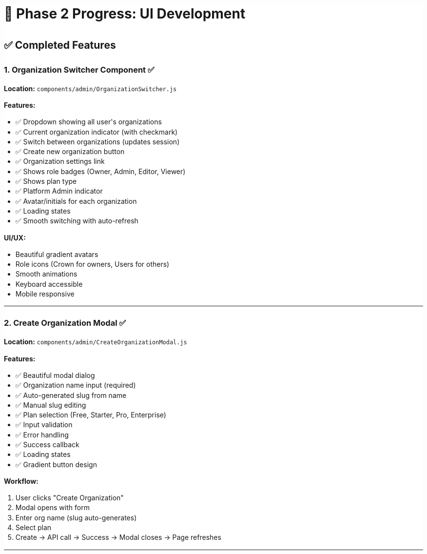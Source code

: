 # 🚀 Phase 2 Progress: UI Development

## ✅ Completed Features

### 1. Organization Switcher Component ✅
**Location:** `components/admin/OrganizationSwitcher.js`

**Features:**
- ✅ Dropdown showing all user's organizations
- ✅ Current organization indicator (with checkmark)
- ✅ Switch between organizations (updates session)
- ✅ Create new organization button
- ✅ Organization settings link
- ✅ Shows role badges (Owner, Admin, Editor, Viewer)
- ✅ Shows plan type
- ✅ Platform Admin indicator
- ✅ Avatar/initials for each organization
- ✅ Loading states
- ✅ Smooth switching with auto-refresh

**UI/UX:**
- Beautiful gradient avatars
- Role icons (Crown for owners, Users for others)
- Smooth animations
- Keyboard accessible
- Mobile responsive

---

### 2. Create Organization Modal ✅
**Location:** `components/admin/CreateOrganizationModal.js`

**Features:**
- ✅ Beautiful modal dialog
- ✅ Organization name input (required)
- ✅ Auto-generated slug from name
- ✅ Manual slug editing
- ✅ Plan selection (Free, Starter, Pro, Enterprise)
- ✅ Input validation
- ✅ Error handling
- ✅ Success callback
- ✅ Loading states
- ✅ Gradient button design

**Workflow:**
1. User clicks "Create Organization"
2. Modal opens with form
3. Enter org name (slug auto-generates)
4. Select plan
5. Create → API call → Success → Modal closes → Page refreshes

---